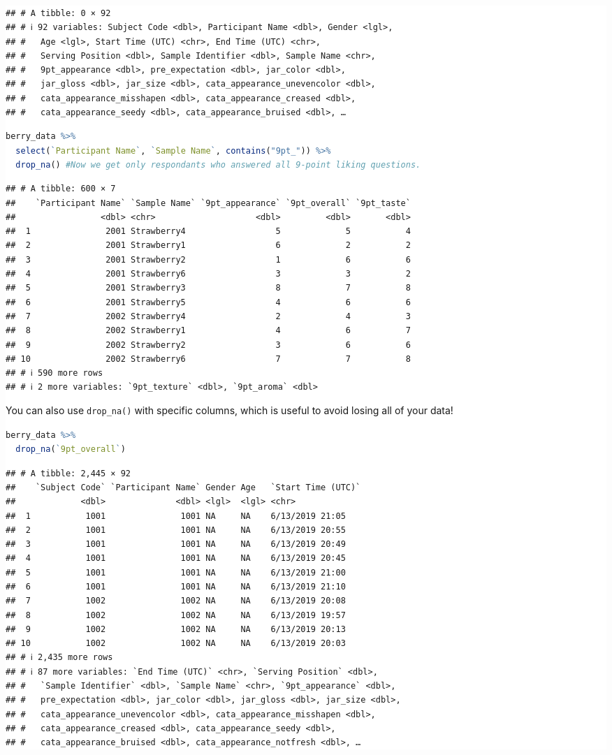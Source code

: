 ```
## # A tibble: 0 × 92
## # ℹ 92 variables: Subject Code <dbl>, Participant Name <dbl>, Gender <lgl>,
## #   Age <lgl>, Start Time (UTC) <chr>, End Time (UTC) <chr>,
## #   Serving Position <dbl>, Sample Identifier <dbl>, Sample Name <chr>,
## #   9pt_appearance <dbl>, pre_expectation <dbl>, jar_color <dbl>,
## #   jar_gloss <dbl>, jar_size <dbl>, cata_appearance_unevencolor <dbl>,
## #   cata_appearance_misshapen <dbl>, cata_appearance_creased <dbl>,
## #   cata_appearance_seedy <dbl>, cata_appearance_bruised <dbl>, …
```

```r
berry_data %>%
  select(`Participant Name`, `Sample Name`, contains("9pt_")) %>%
  drop_na() #Now we get only respondants who answered all 9-point liking questions.
```

```
## # A tibble: 600 × 7
##    `Participant Name` `Sample Name` `9pt_appearance` `9pt_overall` `9pt_taste`
##                 <dbl> <chr>                    <dbl>         <dbl>       <dbl>
##  1               2001 Strawberry4                  5             5           4
##  2               2001 Strawberry1                  6             2           2
##  3               2001 Strawberry2                  1             6           6
##  4               2001 Strawberry6                  3             3           2
##  5               2001 Strawberry3                  8             7           8
##  6               2001 Strawberry5                  4             6           6
##  7               2002 Strawberry4                  2             4           3
##  8               2002 Strawberry1                  4             6           7
##  9               2002 Strawberry2                  3             6           6
## 10               2002 Strawberry6                  7             7           8
## # ℹ 590 more rows
## # ℹ 2 more variables: `9pt_texture` <dbl>, `9pt_aroma` <dbl>
```

You can also use `drop_na()` with specific columns, which is useful to avoid losing all of your data!


```r
berry_data %>%
  drop_na(`9pt_overall`)
```

```
## # A tibble: 2,445 × 92
##    `Subject Code` `Participant Name` Gender Age   `Start Time (UTC)`
##             <dbl>              <dbl> <lgl>  <lgl> <chr>             
##  1           1001               1001 NA     NA    6/13/2019 21:05   
##  2           1001               1001 NA     NA    6/13/2019 20:55   
##  3           1001               1001 NA     NA    6/13/2019 20:49   
##  4           1001               1001 NA     NA    6/13/2019 20:45   
##  5           1001               1001 NA     NA    6/13/2019 21:00   
##  6           1001               1001 NA     NA    6/13/2019 21:10   
##  7           1002               1002 NA     NA    6/13/2019 20:08   
##  8           1002               1002 NA     NA    6/13/2019 19:57   
##  9           1002               1002 NA     NA    6/13/2019 20:13   
## 10           1002               1002 NA     NA    6/13/2019 20:03   
## # ℹ 2,435 more rows
## # ℹ 87 more variables: `End Time (UTC)` <chr>, `Serving Position` <dbl>,
## #   `Sample Identifier` <dbl>, `Sample Name` <chr>, `9pt_appearance` <dbl>,
## #   pre_expectation <dbl>, jar_color <dbl>, jar_gloss <dbl>, jar_size <dbl>,
## #   cata_appearance_unevencolor <dbl>, cata_appearance_misshapen <dbl>,
## #   cata_appearance_creased <dbl>, cata_appearance_seedy <dbl>,
## #   cata_appearance_bruised <dbl>, cata_appearance_notfresh <dbl>, …
```
